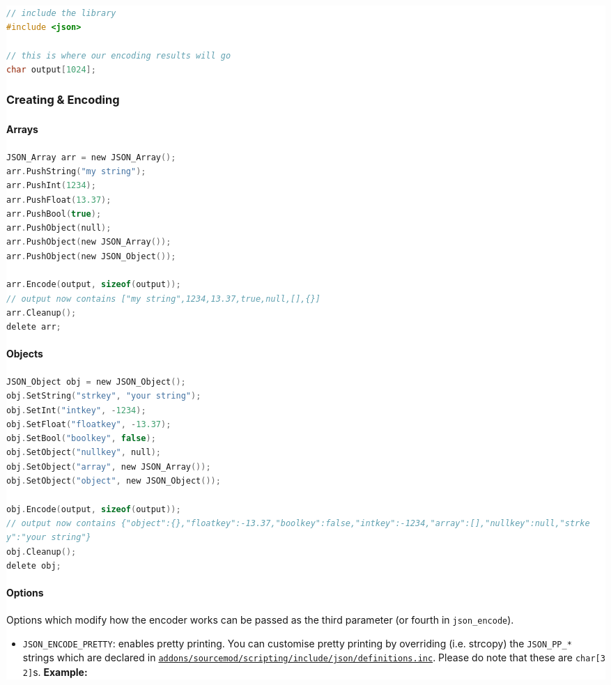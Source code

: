 ```c
// include the library
#include <json>

// this is where our encoding results will go
char output[1024];
```

### Creating & Encoding
#### Arrays
```c
JSON_Array arr = new JSON_Array();
arr.PushString("my string");
arr.PushInt(1234);
arr.PushFloat(13.37);
arr.PushBool(true);
arr.PushObject(null);
arr.PushObject(new JSON_Array());
arr.PushObject(new JSON_Object());

arr.Encode(output, sizeof(output));
// output now contains ["my string",1234,13.37,true,null,[],{}]
arr.Cleanup();
delete arr;
```

#### Objects
```c
JSON_Object obj = new JSON_Object();
obj.SetString("strkey", "your string");
obj.SetInt("intkey", -1234);
obj.SetFloat("floatkey", -13.37);
obj.SetBool("boolkey", false);
obj.SetObject("nullkey", null);
obj.SetObject("array", new JSON_Array());
obj.SetObject("object", new JSON_Object());

obj.Encode(output, sizeof(output));
// output now contains {"object":{},"floatkey":-13.37,"boolkey":false,"intkey":-1234,"array":[],"nullkey":null,"strkey":"your string"}
obj.Cleanup();
delete obj;
```

#### Options
Options which modify how the encoder works can be passed as the third parameter (or fourth in `json_encode`).
* `JSON_ENCODE_PRETTY`: enables pretty printing. You can customise pretty printing by overriding (i.e. strcopy) the `JSON_PP_*` strings which are declared in [`addons/sourcemod/scripting/include/json/definitions.inc`](addons/sourcemod/scripting/include/json/definitions.inc#L62-L71). Please do note that these are `char[32]`s. **Example:**
